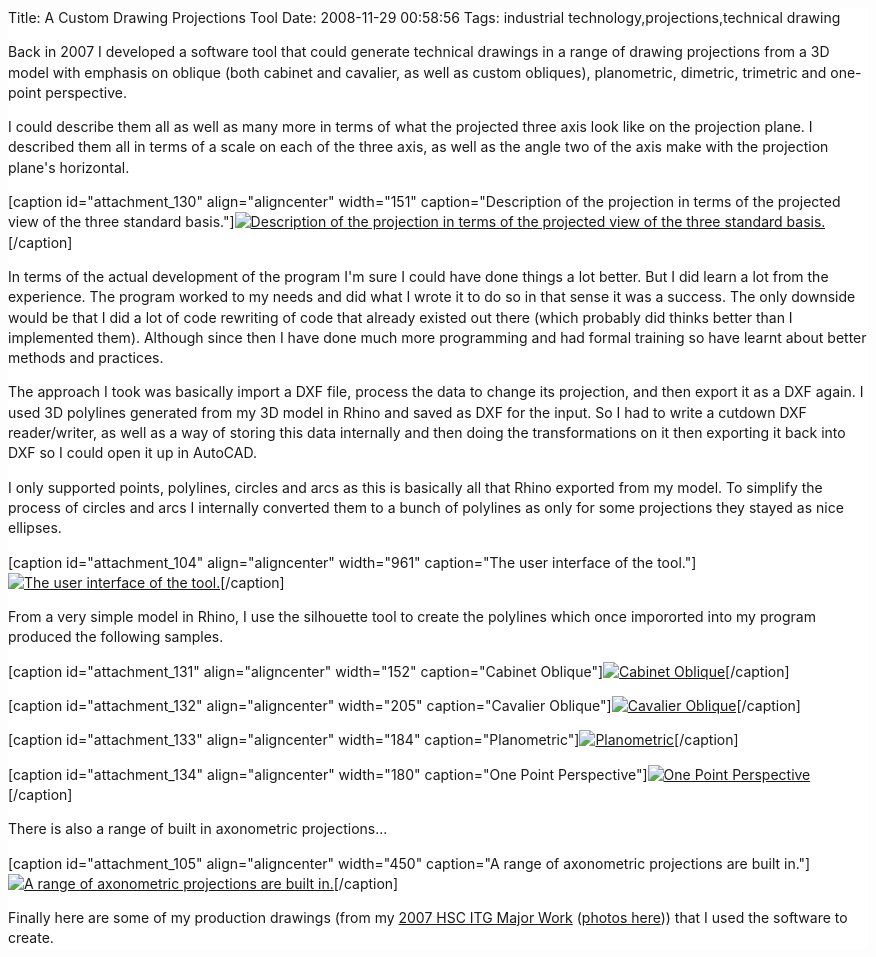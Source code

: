 Title: A Custom Drawing Projections Tool
Date: 2008-11-29 00:58:56
Tags: industrial technology,projections,technical drawing

Back in 2007 I developed a software tool that could generate technical drawings in a range of drawing projections from a 3D model with emphasis on oblique (both cabinet and cavalier, as well as custom obliques), planometric, dimetric, trimetric and one-point perspective.

I could describe them all as well as many more in terms of what the projected three axis look like on the projection plane. I described them all in terms of a scale on each of the three axis, as well as the angle two of the axis make with the projection plane's horizontal.

[caption id="attachment_130" align="aligncenter" width="151" caption="Description of the projection in terms of the projected view of the three standard basis."]<a href="/blog/attachments/2008/11/pp-description1.png"><img class="size-full wp-image-130" title="pp-description1" src="/blog/attachments/2008/11/pp-description1.png" alt="Description of the projection in terms of the projected view of the three standard basis." width="151" height="154" /></a>[/caption]

In terms of the actual development of the program I'm sure I could have done things a lot better. But I did learn a lot from the experience. The program worked to my needs and did what I wrote it to do so in that sense it was a success. The only downside would be that I did a lot of code rewriting of code that already existed out there (which probably did thinks better than I implemented them). Although since then I have done much more programming and had formal training so have learnt about better methods and practices.

The approach I took was basically import a DXF file, process the data to change its projection, and then export it as a DXF again. I used 3D polylines generated from my 3D model in Rhino and saved as DXF for the input. So I had to write a cutdown DXF reader/writer, as well as a way of storing this data internally and then doing the transformations on it then exporting it back into DXF so I could open it up in AutoCAD.

I only supported points, polylines, circles and arcs as this is basically all that Rhino exported from my model. To simplify the process of circles and arcs I internally converted them to a bunch of polylines as only for some projections they stayed as nice ellipses.

[caption id="attachment_104" align="aligncenter" width="961" caption="The user interface of the tool."]<a href="/blog/attachments/2008/11/ui.png"><img class="size-full wp-image-104" title="ui" src="/blog/attachments/2008/11/ui.png" alt="The user interface of the tool." width="961" height="634" /></a>[/caption]
<p style="text-align:left;">From a very simple model in Rhino, I use the silhouette tool to create the polylines which once impororted into my program produced the following samples.</p>


[caption id="attachment_131" align="aligncenter" width="152" caption="Cabinet Oblique"]<a href="/blog/attachments/2008/11/cabob.png"><img class="size-full wp-image-131" title="Cabinet Oblique" src="/blog/attachments/2008/11/cabob.png" alt="Cabinet Oblique" width="152" height="164" /></a>[/caption]
<p style="text-align:center;"></p>


[caption id="attachment_132" align="aligncenter" width="205" caption="Cavalier Oblique"]<a href="/blog/attachments/2008/11/cavob.png"><img class="size-full wp-image-132" title="Cavalier Oblique" src="/blog/attachments/2008/11/cavob.png" alt="Cavalier Oblique" width="205" height="219" /></a>[/caption]

[caption id="attachment_133" align="aligncenter" width="184" caption="Planometric"]<a href="/blog/attachments/2008/11/plan.png"><img class="size-full wp-image-133" title="Planometric" src="/blog/attachments/2008/11/plan.png" alt="Planometric" width="184" height="276" /></a>[/caption]
<p style="text-align:left;"></p>


[caption id="attachment_134" align="aligncenter" width="180" caption="One Point Perspective"]<a href="/blog/attachments/2008/11/oneptpersp.png"><img class="size-full wp-image-134" title="One Point Perspective" src="/blog/attachments/2008/11/oneptpersp.png" alt="One Point Perspective" width="180" height="201" /></a>[/caption]

There is also a range of built in axonometric projections...

[caption id="attachment_105" align="aligncenter" width="450" caption="A range of axonometric projections are built in."]<a href="/blog/attachments/2008/11/block-all-axonometric.png"><img class="size-full wp-image-105" title="block-all-axonometric" src="/blog/attachments/2008/11/block-all-axonometric.png" alt="A range of axonometric projections are built in." width="450" height="516" /></a>[/caption]

Finally here are some of my production drawings (from my <a href="http://andrew.harvey4.googlepages.com/">2007 HSC ITG Major Work</a> (<a href="http://andrew.harvey4.googlepages.com/itgmajorworkphotos">photos here</a>)) that I used the software to create.
